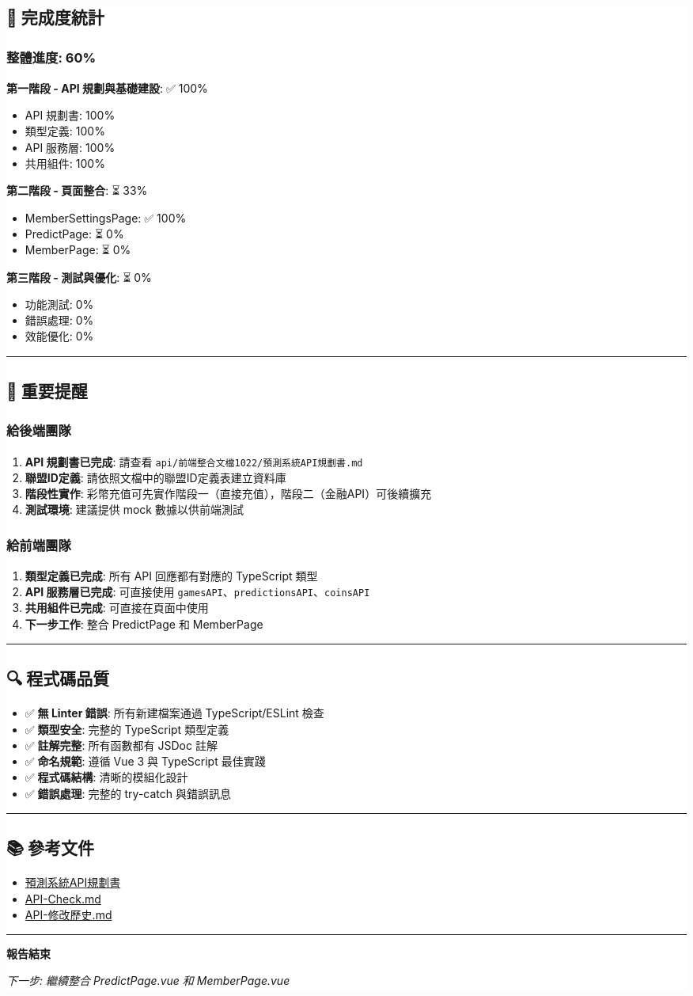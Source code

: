## 🎯 完成度統計

### 整體進度: 60%

**第一階段 - API 規劃與基礎建設**: ✅ 100%
- API 規劃書: 100%
- 類型定義: 100%
- API 服務層: 100%
- 共用組件: 100%

**第二階段 - 頁面整合**: ⏳ 33%
- MemberSettingsPage: ✅ 100%
- PredictPage: ⏳ 0%
- MemberPage: ⏳ 0%

**第三階段 - 測試與優化**: ⏳ 0%
- 功能測試: 0%
- 錯誤處理: 0%
- 效能優化: 0%

---

## 📌 重要提醒

### 給後端團隊
1. **API 規劃書已完成**: 請查看 `api/前端整合文檔1022/預測系統API規劃書.md`
2. **聯盟ID定義**: 請依照文檔中的聯盟ID定義表建立資料庫
3. **階段性實作**: 彩幣充值可先實作階段一（直接充值），階段二（金融API）可後續擴充
4. **測試環境**: 建議提供 mock 數據以供前端測試

### 給前端團隊
1. **類型定義已完成**: 所有 API 回應都有對應的 TypeScript 類型
2. **API 服務層已完成**: 可直接使用 `gamesAPI`、`predictionsAPI`、`coinsAPI`
3. **共用組件已完成**: 可直接在頁面中使用
4. **下一步工作**: 整合 PredictPage 和 MemberPage

---

## 🔍 程式碼品質

- ✅ **無 Linter 錯誤**: 所有新建檔案通過 TypeScript/ESLint 檢查
- ✅ **類型安全**: 完整的 TypeScript 類型定義
- ✅ **註解完整**: 所有函數都有 JSDoc 註解
- ✅ **命名規範**: 遵循 Vue 3 與 TypeScript 最佳實踐
- ✅ **程式碼結構**: 清晰的模組化設計
- ✅ **錯誤處理**: 完整的 try-catch 與錯誤訊息

---

## 📚 參考文件

- [預測系統API規劃書](api/前端整合文檔1022/預測系統API規劃書.md)
- [API-Check.md](api/前端整合文檔1022/API-Check.md)
- [API-修改歷史.md](api/前端整合文檔1022/API-修改歷史.md)

---

**報告結束**

*下一步: 繼續整合 PredictPage.vue 和 MemberPage.vue*

